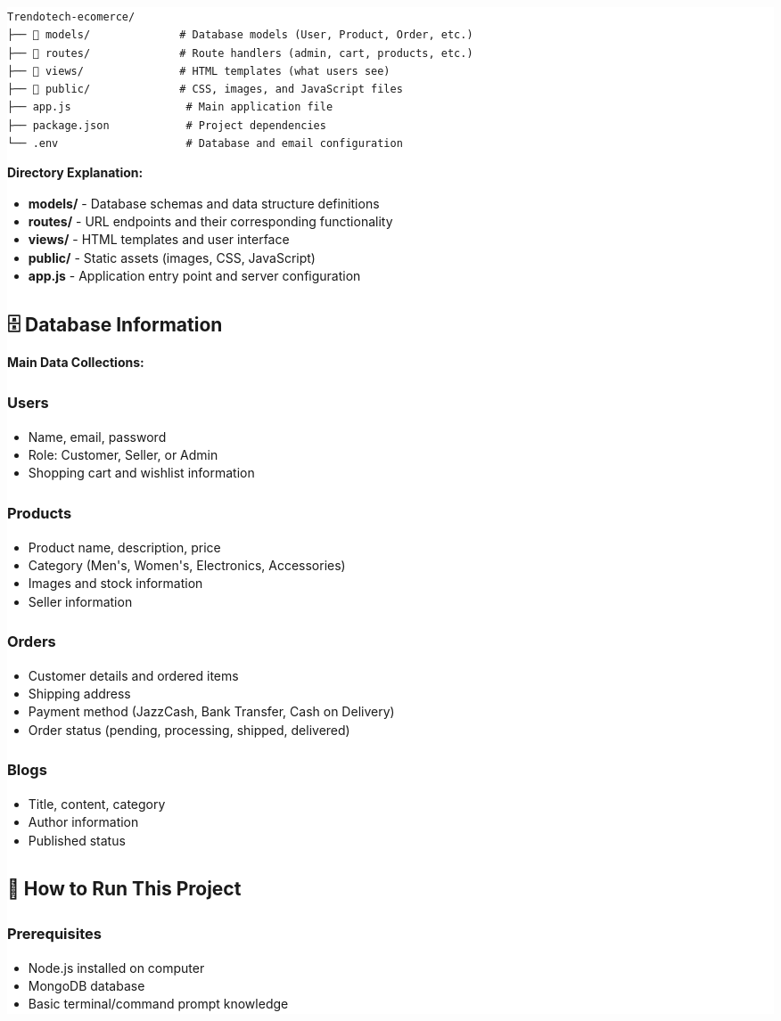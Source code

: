 ```
Trendotech-ecomerce/
├── 📁 models/              # Database models (User, Product, Order, etc.)
├── 📁 routes/              # Route handlers (admin, cart, products, etc.)
├── 📁 views/               # HTML templates (what users see)
├── 📁 public/              # CSS, images, and JavaScript files
├── app.js                  # Main application file
├── package.json            # Project dependencies
└── .env                    # Database and email configuration
```

**Directory Explanation:**
- **models/** - Database schemas and data structure definitions
- **routes/** - URL endpoints and their corresponding functionality
- **views/** - HTML templates and user interface
- **public/** - Static assets (images, CSS, JavaScript)
- **app.js** - Application entry point and server configuration

## 🗄️ Database Information

**Main Data Collections:**

### **Users**
- Name, email, password
- Role: Customer, Seller, or Admin
- Shopping cart and wishlist information

### **Products**
- Product name, description, price
- Category (Men's, Women's, Electronics, Accessories)
- Images and stock information
- Seller information

### **Orders**
- Customer details and ordered items
- Shipping address
- Payment method (JazzCash, Bank Transfer, Cash on Delivery)
- Order status (pending, processing, shipped, delivered)

### **Blogs**
- Title, content, category
- Author information
- Published status

## 🚀 How to Run This Project

### **Prerequisites**
- Node.js installed on computer
- MongoDB database
- Basic terminal/command prompt knowledge
